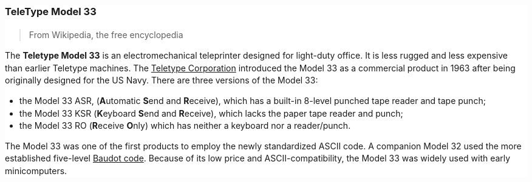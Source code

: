 ### TeleType Model 33

> From Wikipedia, the free encyclopedia

The **Teletype Model 33** is an electromechanical teleprinter designed for light-duty office. It is less rugged and less expensive than earlier Teletype machines. The [Teletype Corporation](https://en.wikipedia.org/wiki/Teletype_Corporation) introduced the Model 33 as a commercial product in 1963 after being originally designed for the US Navy. There are three versions of the Model 33:

- the Model 33 ASR, (**A**utomatic **S**end and **R**eceive), which has a built-in 8-level punched tape reader and tape punch;
- the Model 33 KSR (**K**eyboard **S**end and **R**eceive), which lacks the paper tape reader and punch;
- the Model 33 RO (**R**eceive **O**nly) which has neither a keyboard nor a reader/punch.

The Model 33 was one of the first products to employ the newly standardized ASCII code. A companion Model 32 used the more established five-level [Baudot code](https://en.wikipedia.org/wiki/Baudot_code). Because of its low price and ASCII-compatibility, the Model 33 was widely used with early minicomputers.

